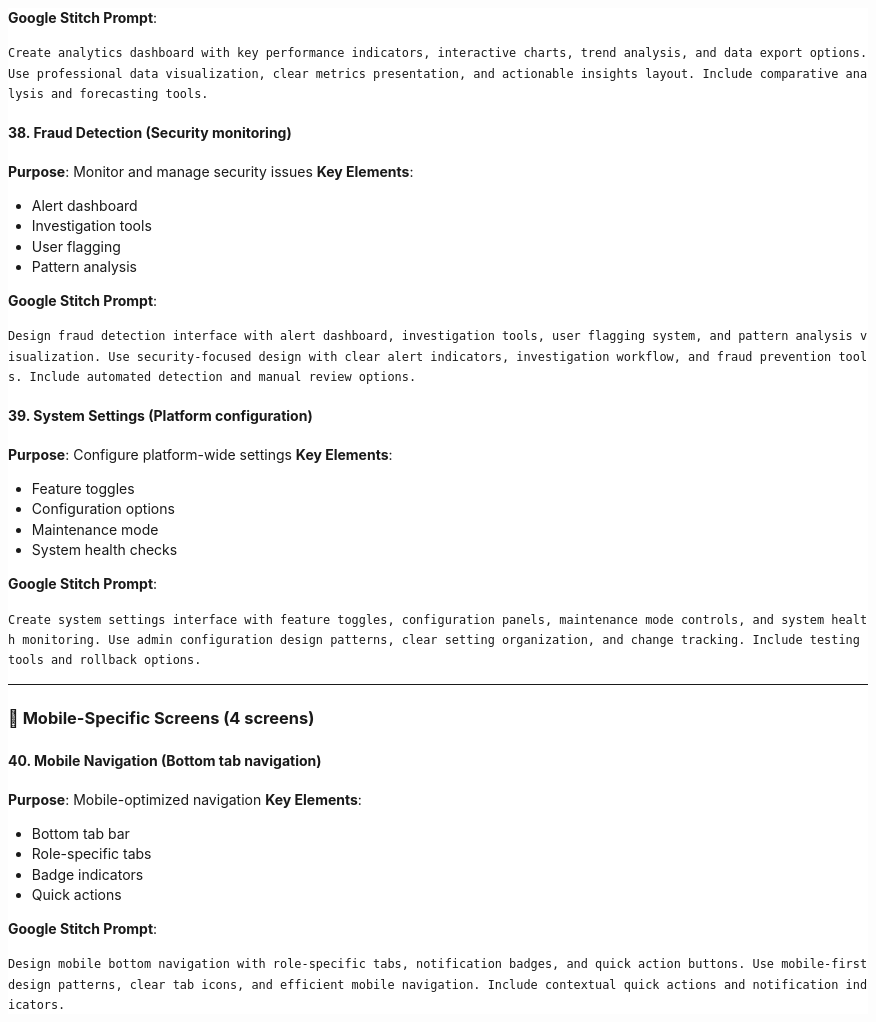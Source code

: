 **Google Stitch Prompt**:
```
Create analytics dashboard with key performance indicators, interactive charts, trend analysis, and data export options. Use professional data visualization, clear metrics presentation, and actionable insights layout. Include comparative analysis and forecasting tools.
```

#### 38. **Fraud Detection** (Security monitoring)
**Purpose**: Monitor and manage security issues
**Key Elements**:
- Alert dashboard
- Investigation tools
- User flagging
- Pattern analysis

**Google Stitch Prompt**:
```
Design fraud detection interface with alert dashboard, investigation tools, user flagging system, and pattern analysis visualization. Use security-focused design with clear alert indicators, investigation workflow, and fraud prevention tools. Include automated detection and manual review options.
```

#### 39. **System Settings** (Platform configuration)
**Purpose**: Configure platform-wide settings
**Key Elements**:
- Feature toggles
- Configuration options
- Maintenance mode
- System health checks

**Google Stitch Prompt**:
```
Create system settings interface with feature toggles, configuration panels, maintenance mode controls, and system health monitoring. Use admin configuration design patterns, clear setting organization, and change tracking. Include testing tools and rollback options.
```

---

### 📱 **Mobile-Specific Screens** (4 screens)

#### 40. **Mobile Navigation** (Bottom tab navigation)
**Purpose**: Mobile-optimized navigation
**Key Elements**:
- Bottom tab bar
- Role-specific tabs
- Badge indicators
- Quick actions

**Google Stitch Prompt**:
```
Design mobile bottom navigation with role-specific tabs, notification badges, and quick action buttons. Use mobile-first design patterns, clear tab icons, and efficient mobile navigation. Include contextual quick actions and notification indicators.
```
